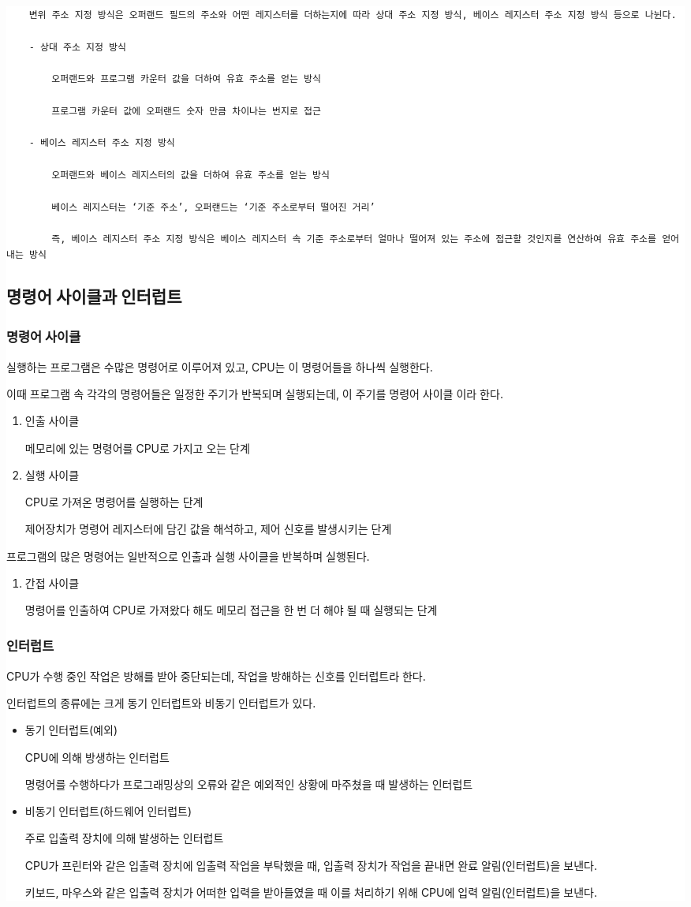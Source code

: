         변위 주소 지정 방식은 오퍼랜드 필드의 주소와 어떤 레지스터를 더하는지에 따라 상대 주소 지정 방식, 베이스 레지스터 주소 지정 방식 등으로 나뉜다.
        
        - 상대 주소 지정 방식
            
            오퍼랜드와 프로그램 카운터 값을 더하여 유효 주소를 얻는 방식
            
            프로그램 카운터 값에 오퍼랜드 숫자 만큼 차이나는 번지로 접근
            
        - 베이스 레지스터 주소 지정 방식
            
            오퍼랜드와 베이스 레지스터의 값을 더하여 유효 주소를 얻는 방식
            
            베이스 레지스터는 ‘기준 주소’, 오퍼랜드는 ‘기준 주소로부터 떨어진 거리’
            
            즉, 베이스 레지스터 주소 지정 방식은 베이스 레지스터 속 기준 주소로부터 얼마나 떨어져 있는 주소에 접근할 것인지를 연산하여 유효 주소를 얻어내는 방식
            

## 명령어 사이클과 인터럽트

### 명령어 사이클

실행하는 프로그램은 수많은 명령어로 이루어져 있고, CPU는 이 명령어들을 하나씩 실행한다.

이때 프로그램 속 각각의 명령어들은 일정한 주기가 반복되며 실행되는데, 이 주기를 명령어 사이클 이라 한다.

1. 인출 사이클
    
    메모리에 있는 명령어를 CPU로 가지고 오는 단계
    
2. 실행 사이클
    
    CPU로 가져온 명령어를 실행하는 단계
    
    제어장치가 명령어 레지스터에 담긴 값을 해석하고, 제어 신호를 발생시키는 단계
    

프로그램의 많은 명령어는 일반적으로 인출과 실행 사이클을 반복하며 실행된다.

1. 간접 사이클
    
    명령어를 인출하여 CPU로 가져왔다 해도 메모리 접근을 한 번 더 해야 될 때 실행되는 단계
    

### 인터럽트

CPU가 수행 중인 작업은 방해를 받아 중단되는데, 작업을 방해하는 신호를 인터럽트라 한다.

인터럽트의 종류에는 크게 동기 인터럽트와 비동기 인터럽트가 있다.

- 동기 인터럽트(예외)
    
    CPU에 의해 방생하는 인터럽트
    
    명령어를 수행하다가 프로그래밍상의 오류와 같은 예외적인 상황에 마주쳤을 때 발생하는 인터럽트
    
- 비동기 인터럽트(하드웨어 인터럽트)
    
    주로 입출력 장치에 의해 발생하는 인터럽트
    
    CPU가 프린터와 같은 입출력 장치에 입출력 작업을 부탁했을 때, 입출력 장치가 작업을 끝내면 완료 알림(인터럽트)을 보낸다.
    
    키보드, 마우스와 같은 입출력 장치가 어떠한 입력을 받아들였을 때 이를 처리하기 위해 CPU에 입력 알림(인터럽트)을 보낸다.
    